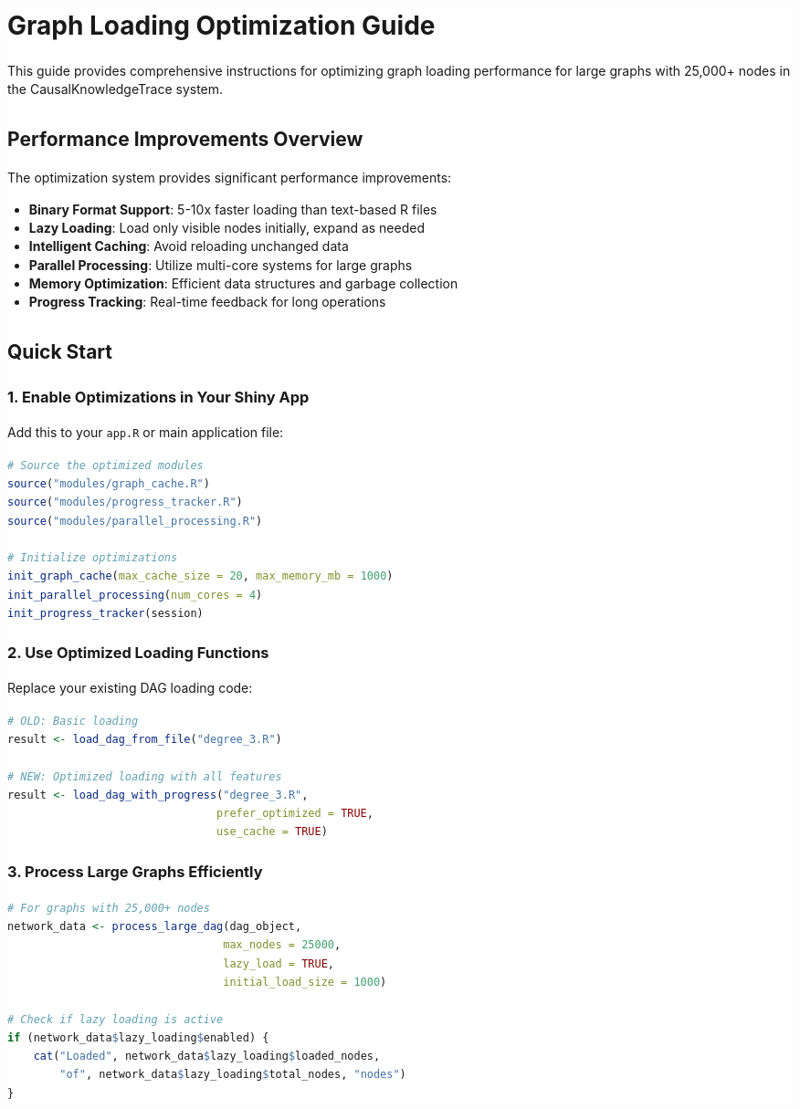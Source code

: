 # Graph Loading Optimization Guide

This guide provides comprehensive instructions for optimizing graph loading performance for large graphs with 25,000+ nodes in the CausalKnowledgeTrace system.

## Performance Improvements Overview

The optimization system provides significant performance improvements:

- **Binary Format Support**: 5-10x faster loading than text-based R files
- **Lazy Loading**: Load only visible nodes initially, expand as needed
- **Intelligent Caching**: Avoid reloading unchanged data
- **Parallel Processing**: Utilize multi-core systems for large graphs
- **Memory Optimization**: Efficient data structures and garbage collection
- **Progress Tracking**: Real-time feedback for long operations

## Quick Start

### 1. Enable Optimizations in Your Shiny App

Add this to your `app.R` or main application file:

```r
# Source the optimized modules
source("modules/graph_cache.R")
source("modules/progress_tracker.R") 
source("modules/parallel_processing.R")

# Initialize optimizations
init_graph_cache(max_cache_size = 20, max_memory_mb = 1000)
init_parallel_processing(num_cores = 4)
init_progress_tracker(session)
```

### 2. Use Optimized Loading Functions

Replace your existing DAG loading code:

```r
# OLD: Basic loading
result <- load_dag_from_file("degree_3.R")

# NEW: Optimized loading with all features
result <- load_dag_with_progress("degree_3.R", 
                                prefer_optimized = TRUE, 
                                use_cache = TRUE)
```

### 3. Process Large Graphs Efficiently

```r
# For graphs with 25,000+ nodes
network_data <- process_large_dag(dag_object, 
                                 max_nodes = 25000,
                                 lazy_load = TRUE,
                                 initial_load_size = 1000)

# Check if lazy loading is active
if (network_data$lazy_loading$enabled) {
    cat("Loaded", network_data$lazy_loading$loaded_nodes, 
        "of", network_data$lazy_loading$total_nodes, "nodes")
}
```
